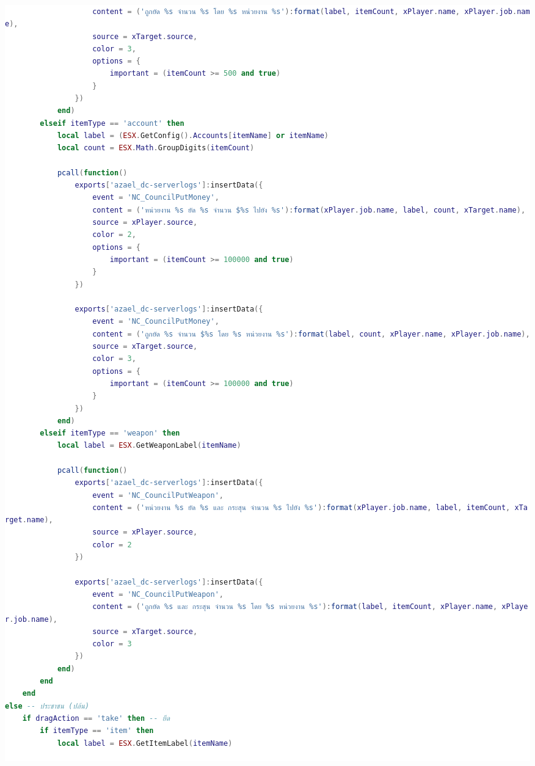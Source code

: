 ```lua
					content = ('ถูกยัด %s จำนวน %s โดย %s หน่วยงาน %s'):format(label, itemCount, xPlayer.name, xPlayer.job.name),
					source = xTarget.source,
					color = 3,
					options = {
						important = (itemCount >= 500 and true)
					}
				})
			end)
		elseif itemType == 'account' then
			local label = (ESX.GetConfig().Accounts[itemName] or itemName)
			local count = ESX.Math.GroupDigits(itemCount)

			pcall(function()
				exports['azael_dc-serverlogs']:insertData({
					event = 'NC_CouncilPutMoney',
					content = ('หน่วยงาน %s ยัด %s จำนวน $%s ไปยัง %s'):format(xPlayer.job.name, label, count, xTarget.name),
					source = xPlayer.source,
					color = 2,
					options = {
						important = (itemCount >= 100000 and true)
					}
				})

				exports['azael_dc-serverlogs']:insertData({
					event = 'NC_CouncilPutMoney',
					content = ('ถูกยัด %s จำนวน $%s โดย %s หน่วยงาน %s'):format(label, count, xPlayer.name, xPlayer.job.name),
					source = xTarget.source,
					color = 3,
					options = {
						important = (itemCount >= 100000 and true)
					}
				})
			end)
		elseif itemType == 'weapon' then
			local label = ESX.GetWeaponLabel(itemName)

			pcall(function()
				exports['azael_dc-serverlogs']:insertData({
					event = 'NC_CouncilPutWeapon',
					content = ('หน่วยงาน %s ยัด %s และ กระสุน จำนวน %s ไปยัง %s'):format(xPlayer.job.name, label, itemCount, xTarget.name),
					source = xPlayer.source,
					color = 2
				})

				exports['azael_dc-serverlogs']:insertData({
					event = 'NC_CouncilPutWeapon',
					content = ('ถูกยัด %s และ กระสุน จำนวน %s โดย %s หน่วยงาน %s'):format(label, itemCount, xPlayer.name, xPlayer.job.name),
					source = xTarget.source,
					color = 3
				})
			end)
		end
	end
else -- ประชาชน (ปล้น)
	if dragAction == 'take' then -- ยึด
		if itemType == 'item' then
			local label = ESX.GetItemLabel(itemName)
			
```
